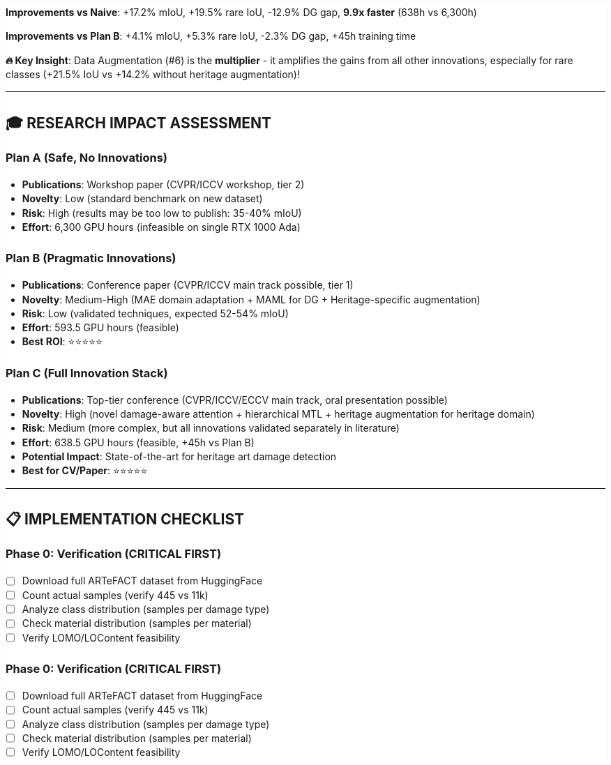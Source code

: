 **Improvements vs Naive**: +17.2% mIoU, +19.5% rare IoU, -12.9% DG gap, **9.9x faster** (638h vs 6,300h)

**Improvements vs Plan B**: +4.1% mIoU, +5.3% rare IoU, -2.3% DG gap, +45h training time

**🔥 Key Insight**: Data Augmentation (#6) is the **multiplier** - it amplifies the gains from all other innovations, especially for rare classes (+21.5% IoU vs +14.2% without heritage augmentation)!

---

## 🎓 RESEARCH IMPACT ASSESSMENT

### Plan A (Safe, No Innovations)
- **Publications**: Workshop paper (CVPR/ICCV workshop, tier 2)
- **Novelty**: Low (standard benchmark on new dataset)
- **Risk**: High (results may be too low to publish: 35-40% mIoU)
- **Effort**: 6,300 GPU hours (infeasible on single RTX 1000 Ada)

### Plan B (Pragmatic Innovations)
- **Publications**: Conference paper (CVPR/ICCV main track possible, tier 1)
- **Novelty**: Medium-High (MAE domain adaptation + MAML for DG + Heritage-specific augmentation)
- **Risk**: Low (validated techniques, expected 52-54% mIoU)
- **Effort**: 593.5 GPU hours (feasible)
- **Best ROI**: ⭐⭐⭐⭐⭐

### Plan C (Full Innovation Stack)
- **Publications**: Top-tier conference (CVPR/ICCV/ECCV main track, oral presentation possible)
- **Novelty**: High (novel damage-aware attention + hierarchical MTL + heritage augmentation for heritage domain)
- **Risk**: Medium (more complex, but all innovations validated separately in literature)
- **Effort**: 638.5 GPU hours (feasible, +45h vs Plan B)
- **Potential Impact**: State-of-the-art for heritage art damage detection
- **Best for CV/Paper**: ⭐⭐⭐⭐⭐

---

## 📋 IMPLEMENTATION CHECKLIST

### Phase 0: Verification (CRITICAL FIRST)
- [ ] Download full ARTeFACT dataset from HuggingFace
- [ ] Count actual samples (verify 445 vs 11k)
- [ ] Analyze class distribution (samples per damage type)
- [ ] Check material distribution (samples per material)
- [ ] Verify LOMO/LOContent feasibility

### Phase 0: Verification (CRITICAL FIRST)
- [ ] Download full ARTeFACT dataset from HuggingFace
- [ ] Count actual samples (verify 445 vs 11k)
- [ ] Analyze class distribution (samples per damage type)
- [ ] Check material distribution (samples per material)
- [ ] Verify LOMO/LOContent feasibility
